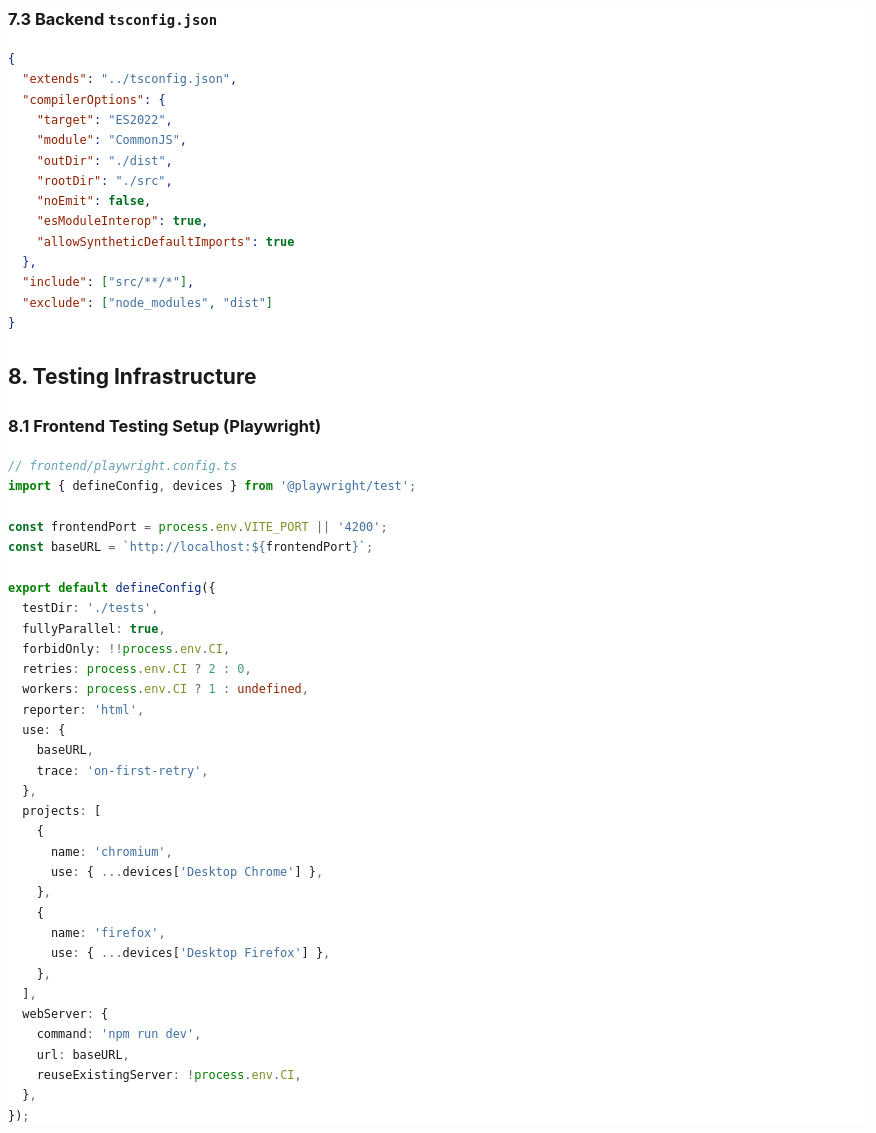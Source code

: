 ### 7.3 Backend `tsconfig.json`
```json
{
  "extends": "../tsconfig.json",
  "compilerOptions": {
    "target": "ES2022",
    "module": "CommonJS",
    "outDir": "./dist",
    "rootDir": "./src",
    "noEmit": false,
    "esModuleInterop": true,
    "allowSyntheticDefaultImports": true
  },
  "include": ["src/**/*"],
  "exclude": ["node_modules", "dist"]
}
```

## 8. Testing Infrastructure

### 8.1 Frontend Testing Setup (Playwright)
```typescript
// frontend/playwright.config.ts
import { defineConfig, devices } from '@playwright/test';

const frontendPort = process.env.VITE_PORT || '4200';
const baseURL = `http://localhost:${frontendPort}`;

export default defineConfig({
  testDir: './tests',
  fullyParallel: true,
  forbidOnly: !!process.env.CI,
  retries: process.env.CI ? 2 : 0,
  workers: process.env.CI ? 1 : undefined,
  reporter: 'html',
  use: {
    baseURL,
    trace: 'on-first-retry',
  },
  projects: [
    {
      name: 'chromium',
      use: { ...devices['Desktop Chrome'] },
    },
    {
      name: 'firefox',
      use: { ...devices['Desktop Firefox'] },
    },
  ],
  webServer: {
    command: 'npm run dev',
    url: baseURL,
    reuseExistingServer: !process.env.CI,
  },
});
```
